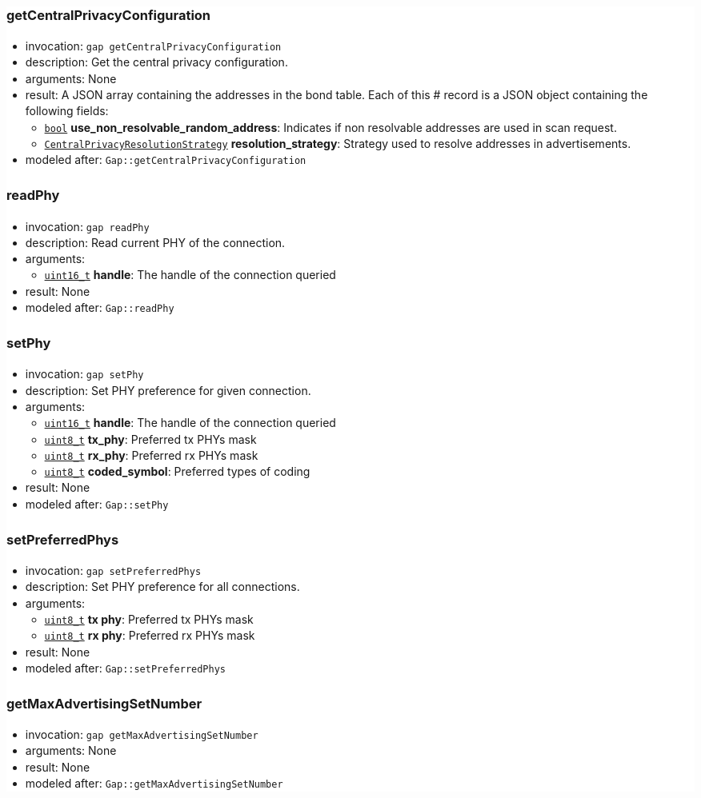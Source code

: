 
### getCentralPrivacyConfiguration

* invocation: `gap getCentralPrivacyConfiguration`
* description: Get the central privacy configuration.
* arguments: None
* result: A JSON array containing the addresses in the bond table. Each of this # record is a JSON object containing the following fields:
  - [`bool`](#bool) **use_non_resolvable_random_address**: Indicates if non resolvable addresses are used in scan request.
  - [`CentralPrivacyResolutionStrategy`](#centralprivacyresolutionstrategy) **resolution_strategy**: Strategy used to resolve addresses in advertisements.
* modeled after: `Gap::getCentralPrivacyConfiguration`


### readPhy

* invocation: `gap readPhy`
* description: Read current PHY of the connection.
* arguments:
  - [`uint16_t`](#uint16_t) **handle**: The handle of the connection queried
* result: None
* modeled after: `Gap::readPhy`


### setPhy

* invocation: `gap setPhy`
* description: Set PHY preference for given connection.
* arguments:
  - [`uint16_t`](#uint16_t) **handle**: The handle of the connection queried
  - [`uint8_t`](#uint8_t) **tx_phy**: Preferred tx PHYs mask
  - [`uint8_t`](#uint8_t) **rx_phy**: Preferred rx PHYs mask
  - [`uint8_t`](#uint8_t) **coded_symbol**: Preferred types of coding
* result: None
* modeled after: `Gap::setPhy`


### setPreferredPhys

* invocation: `gap setPreferredPhys`
* description: Set PHY preference for all connections.
* arguments:
  - [`uint8_t`](#uint8_t) **tx phy**: Preferred tx PHYs mask
  - [`uint8_t`](#uint8_t) **rx phy**: Preferred rx PHYs mask
* result: None
* modeled after: `Gap::setPreferredPhys`


### getMaxAdvertisingSetNumber

* invocation: `gap getMaxAdvertisingSetNumber`
* arguments: None
* result: None
* modeled after: `Gap::getMaxAdvertisingSetNumber`
